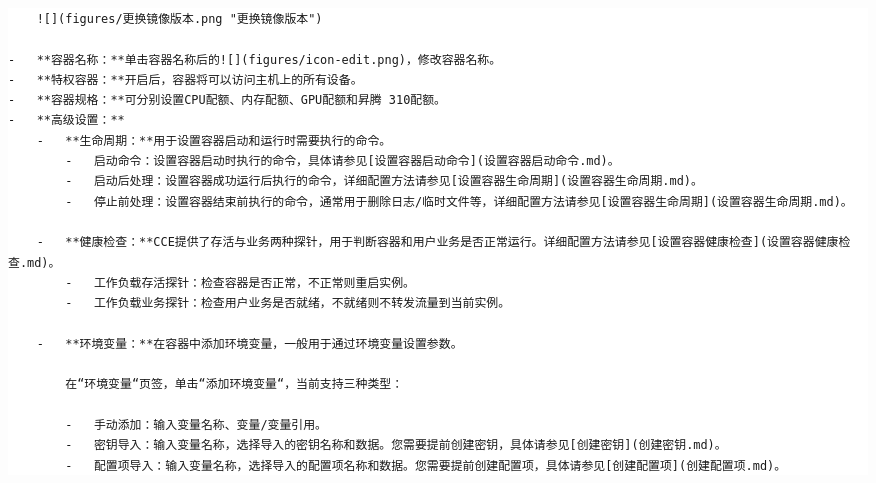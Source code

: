         ![](figures/更换镜像版本.png "更换镜像版本")

    -   **容器名称：**单击容器名称后的![](figures/icon-edit.png)，修改容器名称。
    -   **特权容器：**开启后，容器将可以访问主机上的所有设备。
    -   **容器规格：**可分别设置CPU配额、内存配额、GPU配额和昇腾 310配额。
    -   **高级设置：**
        -   **生命周期：**用于设置容器启动和运行时需要执行的命令。
            -   启动命令：设置容器启动时执行的命令，具体请参见[设置容器启动命令](设置容器启动命令.md)。
            -   启动后处理：设置容器成功运行后执行的命令，详细配置方法请参见[设置容器生命周期](设置容器生命周期.md)。
            -   停止前处理：设置容器结束前执行的命令，通常用于删除日志/临时文件等，详细配置方法请参见[设置容器生命周期](设置容器生命周期.md)。

        -   **健康检查：**CCE提供了存活与业务两种探针，用于判断容器和用户业务是否正常运行。详细配置方法请参见[设置容器健康检查](设置容器健康检查.md)。
            -   工作负载存活探针：检查容器是否正常，不正常则重启实例。
            -   工作负载业务探针：检查用户业务是否就绪，不就绪则不转发流量到当前实例。

        -   **环境变量：**在容器中添加环境变量，一般用于通过环境变量设置参数。

            在“环境变量“页签，单击“添加环境变量“，当前支持三种类型：

            -   手动添加：输入变量名称、变量/变量引用。
            -   密钥导入：输入变量名称，选择导入的密钥名称和数据。您需要提前创建密钥，具体请参见[创建密钥](创建密钥.md)。
            -   配置项导入：输入变量名称，选择导入的配置项名称和数据。您需要提前创建配置项，具体请参见[创建配置项](创建配置项.md)。
